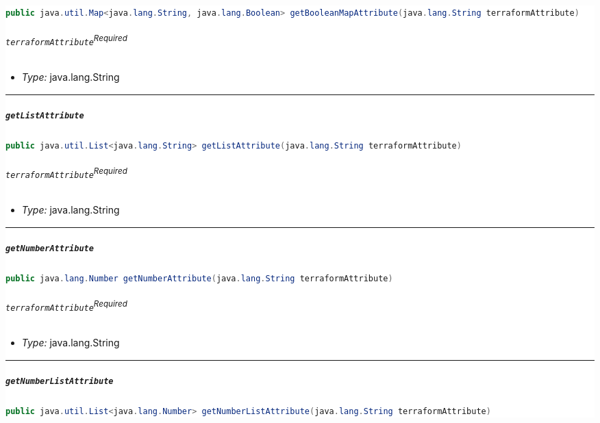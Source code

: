 ```java
public java.util.Map<java.lang.String, java.lang.Boolean> getBooleanMapAttribute(java.lang.String terraformAttribute)
```

###### `terraformAttribute`<sup>Required</sup> <a name="terraformAttribute" id="@cdktf/provider-cloudflare.dataCloudflareWorkersScripts.DataCloudflareWorkersScriptsResultOutputReference.getBooleanMapAttribute.parameter.terraformAttribute"></a>

- *Type:* java.lang.String

---

##### `getListAttribute` <a name="getListAttribute" id="@cdktf/provider-cloudflare.dataCloudflareWorkersScripts.DataCloudflareWorkersScriptsResultOutputReference.getListAttribute"></a>

```java
public java.util.List<java.lang.String> getListAttribute(java.lang.String terraformAttribute)
```

###### `terraformAttribute`<sup>Required</sup> <a name="terraformAttribute" id="@cdktf/provider-cloudflare.dataCloudflareWorkersScripts.DataCloudflareWorkersScriptsResultOutputReference.getListAttribute.parameter.terraformAttribute"></a>

- *Type:* java.lang.String

---

##### `getNumberAttribute` <a name="getNumberAttribute" id="@cdktf/provider-cloudflare.dataCloudflareWorkersScripts.DataCloudflareWorkersScriptsResultOutputReference.getNumberAttribute"></a>

```java
public java.lang.Number getNumberAttribute(java.lang.String terraformAttribute)
```

###### `terraformAttribute`<sup>Required</sup> <a name="terraformAttribute" id="@cdktf/provider-cloudflare.dataCloudflareWorkersScripts.DataCloudflareWorkersScriptsResultOutputReference.getNumberAttribute.parameter.terraformAttribute"></a>

- *Type:* java.lang.String

---

##### `getNumberListAttribute` <a name="getNumberListAttribute" id="@cdktf/provider-cloudflare.dataCloudflareWorkersScripts.DataCloudflareWorkersScriptsResultOutputReference.getNumberListAttribute"></a>

```java
public java.util.List<java.lang.Number> getNumberListAttribute(java.lang.String terraformAttribute)
```

